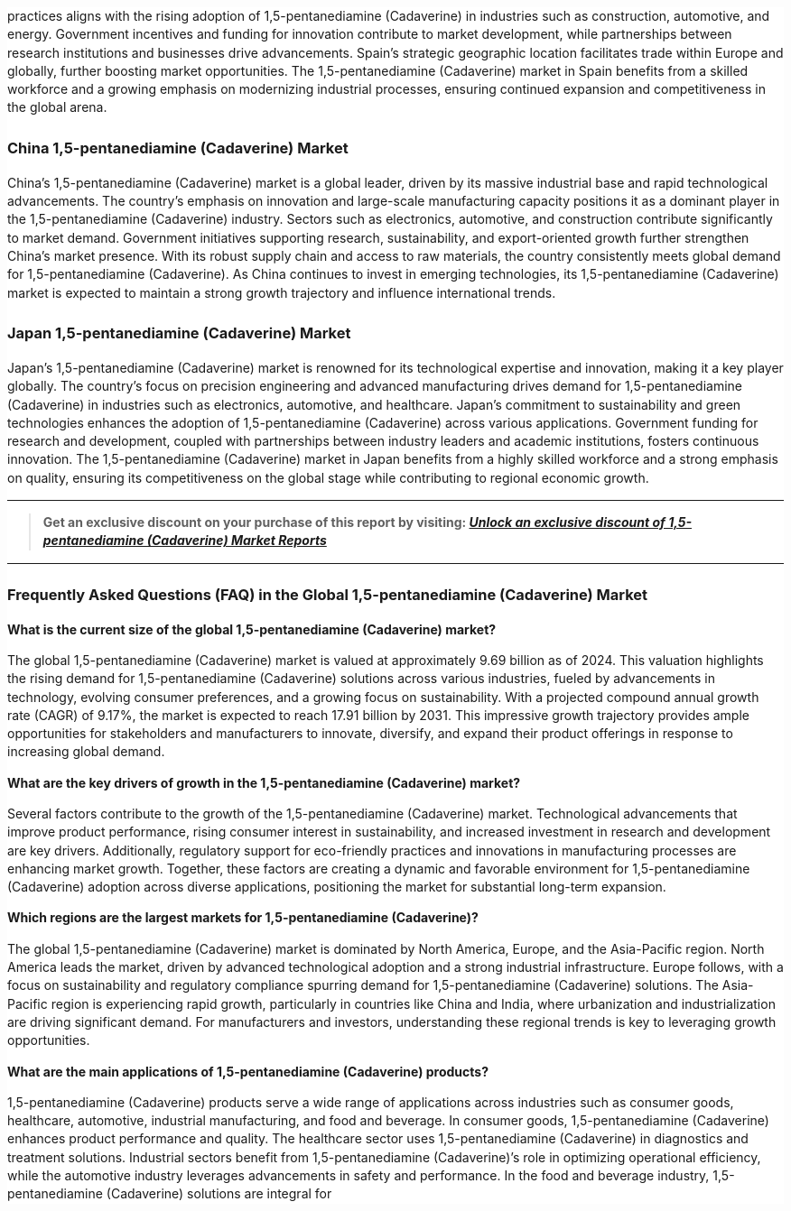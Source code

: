 practices aligns with the rising adoption of 1,5-pentanediamine (Cadaverine) in industries such as construction, automotive, and energy. Government incentives and funding for innovation contribute to market development, while partnerships between research institutions and businesses drive advancements. Spain&rsquo;s strategic geographic location facilitates trade within Europe and globally, further boosting market opportunities. The 1,5-pentanediamine (Cadaverine) market in Spain benefits from a skilled workforce and a growing emphasis on modernizing industrial processes, ensuring continued expansion and competitiveness in the global arena.</p><h3>China 1,5-pentanediamine (Cadaverine) Market</h3><p>China&rsquo;s 1,5-pentanediamine (Cadaverine) market is a global leader, driven by its massive industrial base and rapid technological advancements. The country&rsquo;s emphasis on innovation and large-scale manufacturing capacity positions it as a dominant player in the 1,5-pentanediamine (Cadaverine) industry. Sectors such as electronics, automotive, and construction contribute significantly to market demand. Government initiatives supporting research, sustainability, and export-oriented growth further strengthen China&rsquo;s market presence. With its robust supply chain and access to raw materials, the country consistently meets global demand for 1,5-pentanediamine (Cadaverine). As China continues to invest in emerging technologies, its 1,5-pentanediamine (Cadaverine) market is expected to maintain a strong growth trajectory and influence international trends.</p><h3>Japan 1,5-pentanediamine (Cadaverine) Market</h3><p>Japan&rsquo;s 1,5-pentanediamine (Cadaverine) market is renowned for its technological expertise and innovation, making it a key player globally. The country&rsquo;s focus on precision engineering and advanced manufacturing drives demand for 1,5-pentanediamine (Cadaverine) in industries such as electronics, automotive, and healthcare. Japan&rsquo;s commitment to sustainability and green technologies enhances the adoption of 1,5-pentanediamine (Cadaverine) across various applications. Government funding for research and development, coupled with partnerships between industry leaders and academic institutions, fosters continuous innovation. The 1,5-pentanediamine (Cadaverine) market in Japan benefits from a highly skilled workforce and a strong emphasis on quality, ensuring its competitiveness on the global stage while contributing to regional economic growth.</p><hr /><blockquote><p><strong>Get an exclusive discount on your purchase of this report by visiting: <em><a href="://marketresearchpulse.com/ask-for-discount/90511?utm_source=Github&amp;utm_medium=0115">Unlock an exclusive discount of 1,5-pentanediamine (Cadaverine) Market Reports</a></em>&nbsp;</strong></p></blockquote><hr /><h3>Frequently Asked Questions (FAQ) in the Global 1,5-pentanediamine (Cadaverine) Market</h3><p><strong>What is the current size of the global 1,5-pentanediamine (Cadaverine) market?</strong></p><p>The global 1,5-pentanediamine (Cadaverine) market is valued at approximately 9.69 billion as of 2024. This valuation highlights the rising demand for 1,5-pentanediamine (Cadaverine) solutions across various industries, fueled by advancements in technology, evolving consumer preferences, and a growing focus on sustainability. With a projected compound annual growth rate (CAGR) of 9.17%, the market is expected to reach 17.91 billion by 2031. This impressive growth trajectory provides ample opportunities for stakeholders and manufacturers to innovate, diversify, and expand their product offerings in response to increasing global demand.</p><p><strong>What are the key drivers of growth in the 1,5-pentanediamine (Cadaverine) market?</strong></p><p>Several factors contribute to the growth of the 1,5-pentanediamine (Cadaverine) market. Technological advancements that improve product performance, rising consumer interest in sustainability, and increased investment in research and development are key drivers. Additionally, regulatory support for eco-friendly practices and innovations in manufacturing processes are enhancing market growth. Together, these factors are creating a dynamic and favorable environment for 1,5-pentanediamine (Cadaverine) adoption across diverse applications, positioning the market for substantial long-term expansion.</p><p><strong>Which regions are the largest markets for 1,5-pentanediamine (Cadaverine)?</strong></p><p>The global 1,5-pentanediamine (Cadaverine) market is dominated by North America, Europe, and the Asia-Pacific region. North America leads the market, driven by advanced technological adoption and a strong industrial infrastructure. Europe follows, with a focus on sustainability and regulatory compliance spurring demand for 1,5-pentanediamine (Cadaverine) solutions. The Asia-Pacific region is experiencing rapid growth, particularly in countries like China and India, where urbanization and industrialization are driving significant demand. For manufacturers and investors, understanding these regional trends is key to leveraging growth opportunities.</p><p><strong>What are the main applications of 1,5-pentanediamine (Cadaverine) products?</strong></p><p>1,5-pentanediamine (Cadaverine) products serve a wide range of applications across industries such as consumer goods, healthcare, automotive, industrial manufacturing, and food and beverage. In consumer goods, 1,5-pentanediamine (Cadaverine) enhances product performance and quality. The healthcare sector uses 1,5-pentanediamine (Cadaverine) in diagnostics and treatment solutions. Industrial sectors benefit from 1,5-pentanediamine (Cadaverine)&rsquo;s role in optimizing operational efficiency, while the automotive industry leverages advancements in safety and performance. In the food and beverage industry, 1,5-pentanediamine (Cadaverine) solutions are integral for